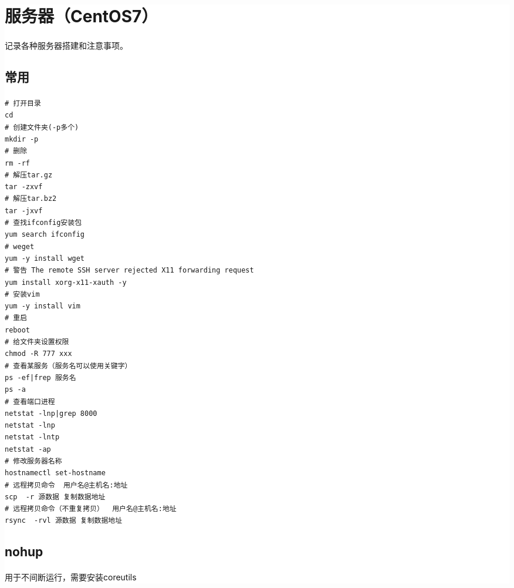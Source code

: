 # 服务器（CentOS7）

记录各种服务器搭建和注意事项。

## 常用

```shell
# 打开目录
cd 
# 创建文件夹(-p多个)
mkdir -p
# 删除
rm -rf
# 解压tar.gz
tar -zxvf 
# 解压tar.bz2
tar -jxvf 
# 查找ifconfig安装包
yum search ifconfig 
# weget
yum -y install wget
# 警告 The remote SSH server rejected X11 forwarding request
yum install xorg-x11-xauth -y
# 安装vim
yum -y install vim
# 重启
reboot
# 给文件夹设置权限
chmod -R 777 xxx
# 查看某服务（服务名可以使用关键字）
ps -ef|frep 服务名
ps -a
# 查看端口进程
netstat -lnp|grep 8000
netstat -lnp
netstat -lntp
netstat -ap
# 修改服务器名称
hostnamectl set-hostname
# 远程拷贝命令  用户名@主机名:地址
scp  -r 源数据 复制数据地址
# 远程拷贝命令（不重复拷贝）  用户名@主机名:地址
rsync  -rvl 源数据 复制数据地址
```



## nohup

用于不间断运行，需要安装coreutils
